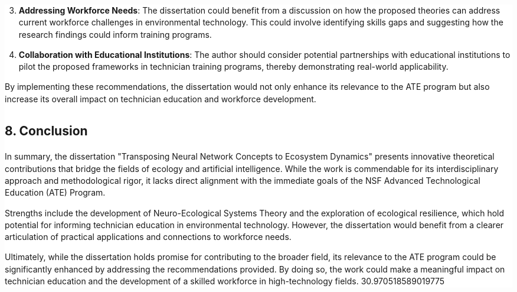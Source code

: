 3. **Addressing Workforce Needs**: The dissertation could benefit from a discussion on how the proposed theories can address current workforce challenges in environmental technology. This could involve identifying skills gaps and suggesting how the research findings could inform training programs.

4. **Collaboration with Educational Institutions**: The author should consider potential partnerships with educational institutions to pilot the proposed frameworks in technician training programs, thereby demonstrating real-world applicability.

By implementing these recommendations, the dissertation would not only enhance its relevance to the ATE program but also increase its overall impact on technician education and workforce development.

## 8. Conclusion

In summary, the dissertation "Transposing Neural Network Concepts to Ecosystem Dynamics" presents innovative theoretical contributions that bridge the fields of ecology and artificial intelligence. While the work is commendable for its interdisciplinary approach and methodological rigor, it lacks direct alignment with the immediate goals of the NSF Advanced Technological Education (ATE) Program. 

Strengths include the development of Neuro-Ecological Systems Theory and the exploration of ecological resilience, which hold potential for informing technician education in environmental technology. However, the dissertation would benefit from a clearer articulation of practical applications and connections to workforce needs.

Ultimately, while the dissertation holds promise for contributing to the broader field, its relevance to the ATE program could be significantly enhanced by addressing the recommendations provided. By doing so, the work could make a meaningful impact on technician education and the development of a skilled workforce in high-technology fields. 30.970518589019775